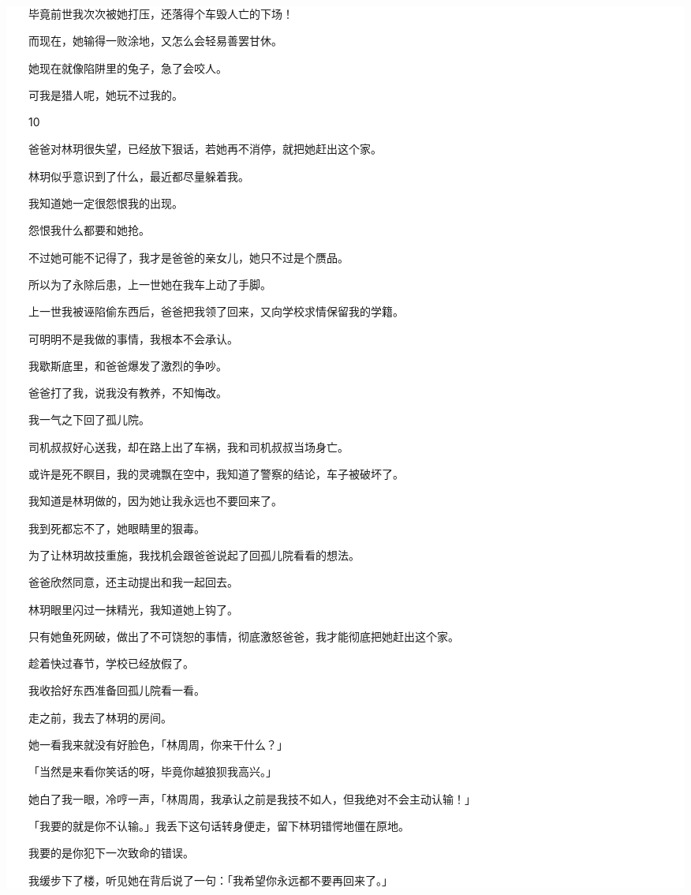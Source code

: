 &emsp;&emsp;毕竟前世我次次被她打压，还落得个车毁人亡的下场！  
  
&emsp;&emsp;而现在，她输得一败涂地，又怎么会轻易善罢甘休。  
  
&emsp;&emsp;她现在就像陷阱里的兔子，急了会咬人。  
  
&emsp;&emsp;可我是猎人呢，她玩不过我的。  
  
&emsp;&emsp;10  
  
&emsp;&emsp;爸爸对林玥很失望，已经放下狠话，若她再不消停，就把她赶出这个家。  
  
&emsp;&emsp;林玥似乎意识到了什么，最近都尽量躲着我。  
  
&emsp;&emsp;我知道她一定很怨恨我的出现。  
  
&emsp;&emsp;怨恨我什么都要和她抢。  
  
&emsp;&emsp;不过她可能不记得了，我才是爸爸的亲女儿，她只不过是个赝品。  
  
&emsp;&emsp;所以为了永除后患，上一世她在我车上动了手脚。  
  
&emsp;&emsp;上一世我被诬陷偷东西后，爸爸把我领了回来，又向学校求情保留我的学籍。  
  
&emsp;&emsp;可明明不是我做的事情，我根本不会承认。  
  
&emsp;&emsp;我歇斯底里，和爸爸爆发了激烈的争吵。  
  
&emsp;&emsp;爸爸打了我，说我没有教养，不知悔改。  
  
&emsp;&emsp;我一气之下回了孤儿院。  
  
&emsp;&emsp;司机叔叔好心送我，却在路上出了车祸，我和司机叔叔当场身亡。  
  
&emsp;&emsp;或许是死不瞑目，我的灵魂飘在空中，我知道了警察的结论，车子被破坏了。  
  
&emsp;&emsp;我知道是林玥做的，因为她让我永远也不要回来了。  
  
&emsp;&emsp;我到死都忘不了，她眼睛里的狠毒。  
  
&emsp;&emsp;为了让林玥故技重施，我找机会跟爸爸说起了回孤儿院看看的想法。  
  
&emsp;&emsp;爸爸欣然同意，还主动提出和我一起回去。  
  
&emsp;&emsp;林玥眼里闪过一抹精光，我知道她上钩了。  
  
&emsp;&emsp;只有她鱼死网破，做出了不可饶恕的事情，彻底激怒爸爸，我才能彻底把她赶出这个家。  
  
&emsp;&emsp;趁着快过春节，学校已经放假了。  
  
&emsp;&emsp;我收拾好东西准备回孤儿院看一看。  
  
&emsp;&emsp;走之前，我去了林玥的房间。  
  
&emsp;&emsp;她一看我来就没有好脸色，「林周周，你来干什么？」  
  
&emsp;&emsp;「当然是来看你笑话的呀，毕竟你越狼狈我高兴。」  
  
&emsp;&emsp;她白了我一眼，冷哼一声，「林周周，我承认之前是我技不如人，但我绝对不会主动认输！」  
  
&emsp;&emsp;「我要的就是你不认输。」我丢下这句话转身便走，留下林玥错愕地僵在原地。  
  
&emsp;&emsp;我要的是你犯下一次致命的错误。  
  
&emsp;&emsp;我缓步下了楼，听见她在背后说了一句：「我希望你永远都不要再回来了。」  
  